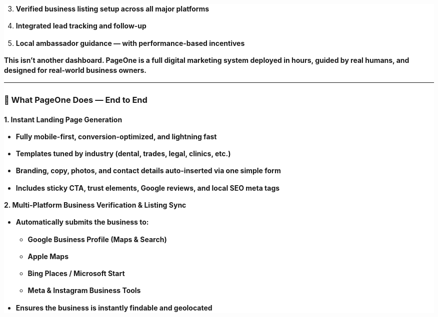 3. **Verified business listing setup across all major platforms**

4. **Integrated lead tracking and follow-up**

5. **Local ambassador guidance — with performance-based incentives**

**This isn’t another dashboard. PageOne is a full digital marketing system deployed in hours, guided by real humans, and designed for real-world business owners.**

---

### 

### 

### 

### 

### 

### 

### 

### 

### 

### 

### 

### 

### 

### 

### **🧩 What PageOne Does — End to End**

**1\. Instant Landing Page Generation**

* **Fully mobile-first, conversion-optimized, and lightning fast**

* **Templates tuned by industry (dental, trades, legal, clinics, etc.)**

* **Branding, copy, photos, and contact details auto-inserted via one simple form**

* **Includes sticky CTA, trust elements, Google reviews, and local SEO meta tags**

**2\. Multi-Platform Business Verification & Listing Sync**

* **Automatically submits the business to:**

  * **Google Business Profile (Maps & Search)**

  * **Apple Maps**

  * **Bing Places / Microsoft Start**

  * **Meta & Instagram Business Tools**

* **Ensures the business is instantly findable and geolocated**
